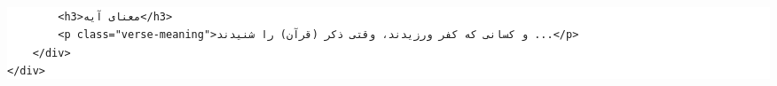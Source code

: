             <h3>معنای آیه</h3>
            <p class="verse-meaning">و کسانی که کفر ورزیدند، وقتی ذکر (قرآن) را شنیدند ...</p>
        </div>
    </div>
</body>
</html# -
این سایت توسط احمدشجاع نجات طراحی شده است
